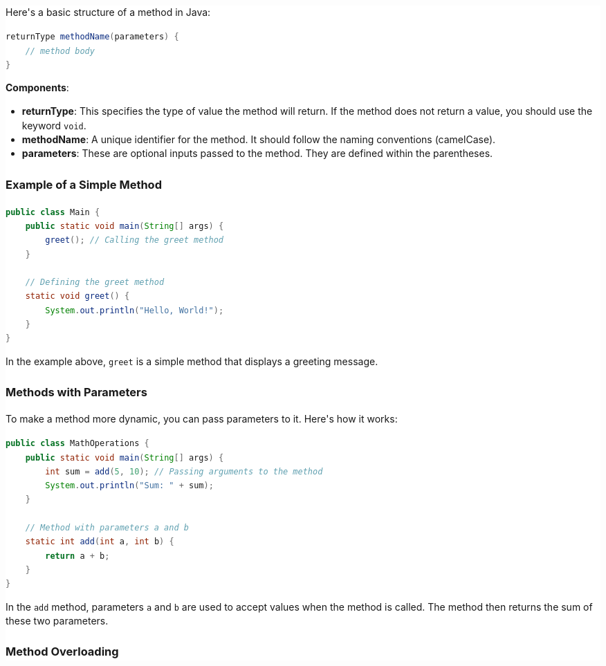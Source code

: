 Here's a basic structure of a method in Java:

```java
returnType methodName(parameters) {
    // method body
}
```

**Components**:

- **returnType**: This specifies the type of value the method will return. If the method does not return a value, you should use the keyword `void`.
- **methodName**: A unique identifier for the method. It should follow the naming conventions (camelCase).
- **parameters**: These are optional inputs passed to the method. They are defined within the parentheses.

### Example of a Simple Method

```java
public class Main {
    public static void main(String[] args) {
        greet(); // Calling the greet method
    }

    // Defining the greet method
    static void greet() {
        System.out.println("Hello, World!");
    }
}
```

In the example above, `greet` is a simple method that displays a greeting message.

### Methods with Parameters

To make a method more dynamic, you can pass parameters to it. Here's how it works:

```java
public class MathOperations {
    public static void main(String[] args) {
        int sum = add(5, 10); // Passing arguments to the method
        System.out.println("Sum: " + sum);
    }

    // Method with parameters a and b
    static int add(int a, int b) {
        return a + b;
    }
}
```

In the `add` method, parameters `a` and `b` are used to accept values when the method is called. The method then returns the sum of these two parameters.

### Method Overloading
